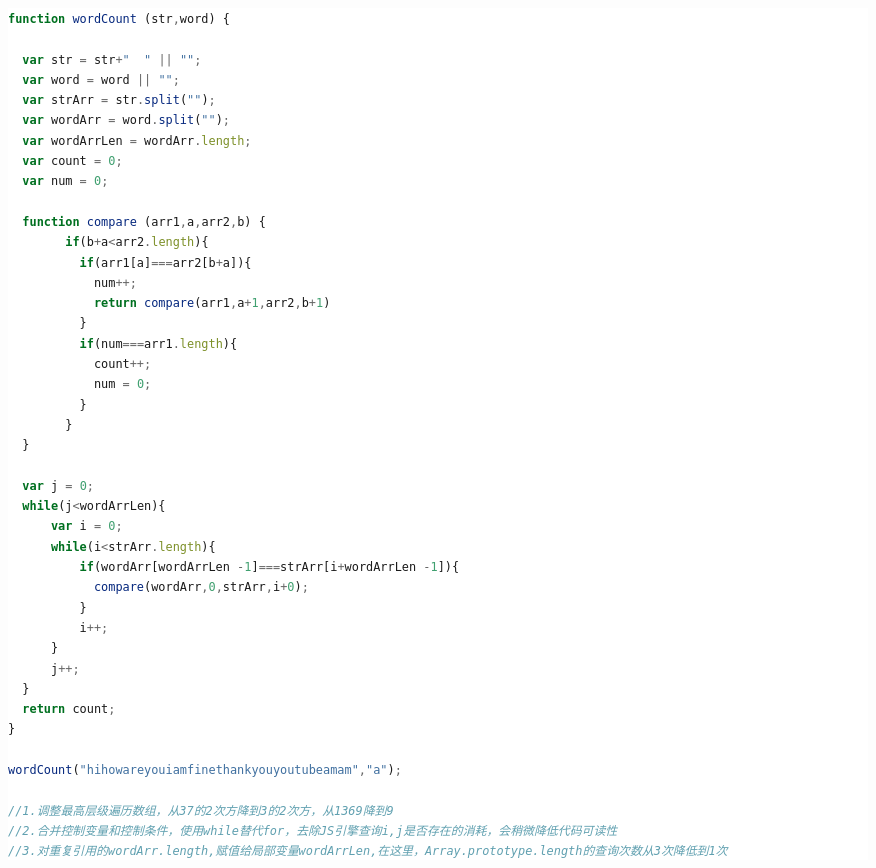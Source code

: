 ```js
function wordCount (str,word) {

  var str = str+"  " || "";
  var word = word || "";
  var strArr = str.split("");
  var wordArr = word.split("");
  var wordArrLen = wordArr.length;
  var count = 0;
  var num = 0;

  function compare (arr1,a,arr2,b) {
        if(b+a<arr2.length){
          if(arr1[a]===arr2[b+a]){
            num++;
            return compare(arr1,a+1,arr2,b+1)
          }
          if(num===arr1.length){
            count++;
            num = 0;
          }
        }
  }

  var j = 0;
  while(j<wordArrLen){
      var i = 0;
      while(i<strArr.length){
          if(wordArr[wordArrLen -1]===strArr[i+wordArrLen -1]){
            compare(wordArr,0,strArr,i+0);
          }
          i++;
      }
      j++;
  }
  return count;
}

wordCount("hihowareyouiamfinethankyouyoutubeamam","a");

//1.调整最高层级遍历数组，从37的2次方降到3的2次方，从1369降到9
//2.合并控制变量和控制条件，使用while替代for，去除JS引擎查询i,j是否存在的消耗，会稍微降低代码可读性
//3.对重复引用的wordArr.length,赋值给局部变量wordArrLen,在这里，Array.prototype.length的查询次数从3次降低到1次
```
